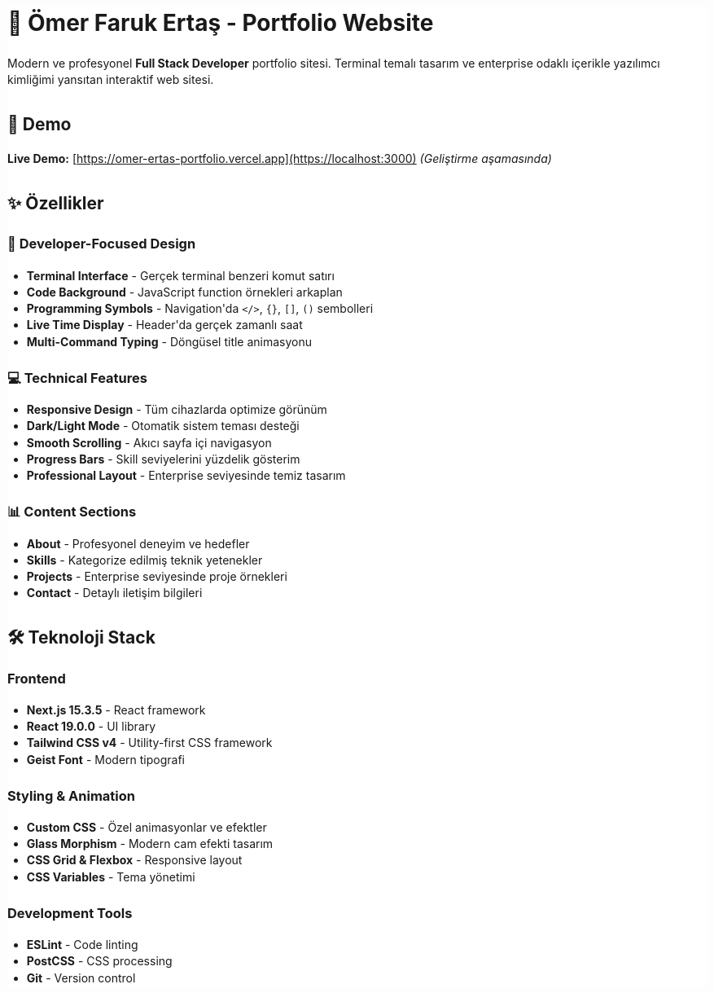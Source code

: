 # 💼 Ömer Faruk Ertaş - Portfolio Website

Modern ve profesyonel **Full Stack Developer** portfolio sitesi. Terminal temalı tasarım ve enterprise odaklı içerikle yazılımcı kimliğimi yansıtan interaktif web sitesi.

## 🚀 Demo

**Live Demo:** [https://omer-ertas-portfolio.vercel.app](https://localhost:3000) *(Geliştirme aşamasında)*

## ✨ Özellikler

### 🎯 **Developer-Focused Design**
- **Terminal Interface** - Gerçek terminal benzeri komut satırı
- **Code Background** - JavaScript function örnekleri arkaplan
- **Programming Symbols** - Navigation'da `</>`, `{}`, `[]`, `()` sembolleri
- **Live Time Display** - Header'da gerçek zamanlı saat
- **Multi-Command Typing** - Döngüsel title animasyonu

### 💻 **Technical Features**
- **Responsive Design** - Tüm cihazlarda optimize görünüm
- **Dark/Light Mode** - Otomatik sistem teması desteği
- **Smooth Scrolling** - Akıcı sayfa içi navigasyon
- **Progress Bars** - Skill seviyelerini yüzdelik gösterim
- **Professional Layout** - Enterprise seviyesinde temiz tasarım

### 📊 **Content Sections**
- **About** - Profesyonel deneyim ve hedefler
- **Skills** - Kategorize edilmiş teknik yetenekler
- **Projects** - Enterprise seviyesinde proje örnekleri
- **Contact** - Detaylı iletişim bilgileri

## 🛠️ Teknoloji Stack

### **Frontend**
- **Next.js 15.3.5** - React framework
- **React 19.0.0** - UI library
- **Tailwind CSS v4** - Utility-first CSS framework
- **Geist Font** - Modern tipografi

### **Styling & Animation**
- **Custom CSS** - Özel animasyonlar ve efektler
- **Glass Morphism** - Modern cam efekti tasarım
- **CSS Grid & Flexbox** - Responsive layout
- **CSS Variables** - Tema yönetimi

### **Development Tools**
- **ESLint** - Code linting
- **PostCSS** - CSS processing
- **Git** - Version control
